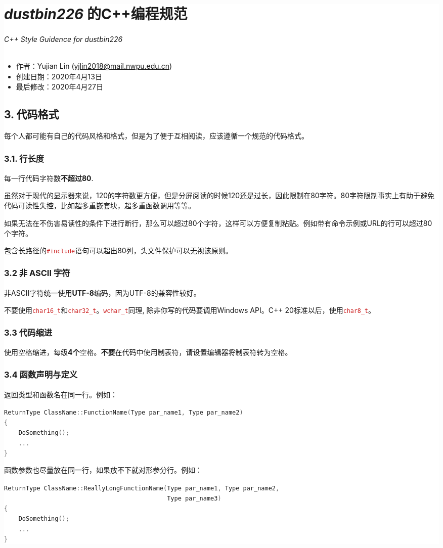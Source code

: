 # *dustbin226* 的C++编程规范
###### C++  Style Guidence for *dustbin226*

- 作者：Yujian Lin (yjlin2018@mail.nwpu.edu.cn)
- 创建日期：2020年4月13日
- 最后修改：2020年4月27日

## 3. 代码格式


每个人都可能有自己的代码风格和格式，但是为了便于互相阅读，应该遵循一个规范的代码格式。

### 3.1. 行长度

每一行代码字符数**不超过80**.

虽然对于现代的显示器来说，120的字符数更方便，但是分屏阅读的时候120还是过长，因此限制在80字符。80字符限制事实上有助于避免代码可读性失控，比如超多重嵌套块，超多重函数调用等等。

如果无法在不伤害易读性的条件下进行断行，那么可以超过80个字符，这样可以方便复制粘贴。例如带有命令示例或URL的行可以超过80个字符。

包含长路径的<kbd><small><font color=#CC1E1E>#include</font></small></kbd>语句可以超出80列，头文件保护可以无视该原则。

### 3.2 非 ASCII 字符

非ASCII字符统一使用**UTF-8**编码，因为UTF-8的兼容性较好。

不要使用<kbd><small><font color=#CC1E1E>char16_t</font></small></kbd>和<kbd><small><font color=#CC1E1E>char32_t</font></small></kbd>。<kbd><small><font color=#CC1E1E>wchar_t</font></small></kbd>同理, 除非你写的代码要调用Windows API。C++ 20标准以后，使用<kbd><small><font color=#CC1E1E>char8_t</font></small></kbd>。

### 3.3 代码缩进

使用空格缩进，每级**4个**空格。**不要**在代码中使用制表符，请设置编辑器将制表符转为空格。

### 3.4 函数声明与定义

返回类型和函数名在同一行。例如：

```c++
ReturnType ClassName::FunctionName(Type par_name1, Type par_name2) 
{
    DoSomething();
    ...
}
```

函数参数也尽量放在同一行，如果放不下就对形参分行。例如：

```c++
ReturnType ClassName::ReallyLongFunctionName(Type par_name1, Type par_name2,
                                             Type par_name3) 
{
    DoSomething();
    ...
}
```
